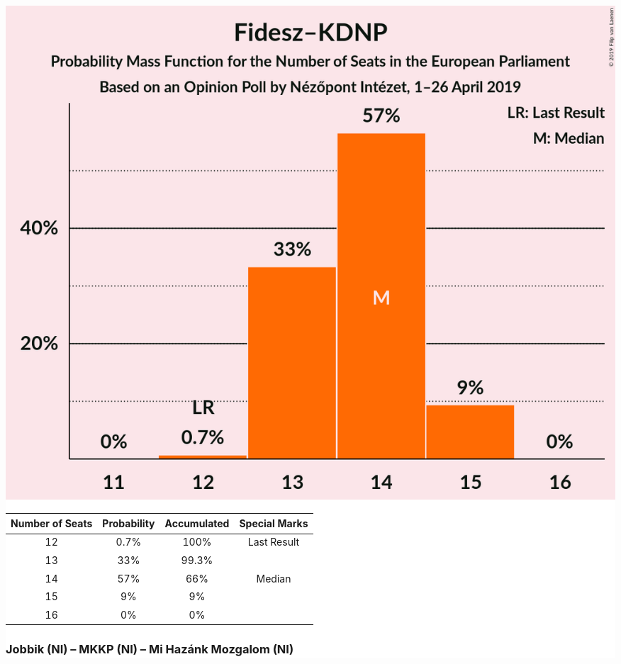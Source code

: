 ![Graph with seats probability mass function not yet produced](2019-04-26-NézőpontIntézet-coalitions-seats-pmf-fidesz–kdnp.png "Seats Probability Mass Function")

| Number of Seats | Probability | Accumulated | Special Marks |
|:---------------:|:-----------:|:-----------:|:-------------:|
| 12 | 0.7% | 100% | Last Result |
| 13 | 33% | 99.3% |  |
| 14 | 57% | 66% | Median |
| 15 | 9% | 9% |  |
| 16 | 0% | 0% |  |

### Jobbik (NI) – MKKP (NI) – Mi Hazánk Mozgalom (NI)
